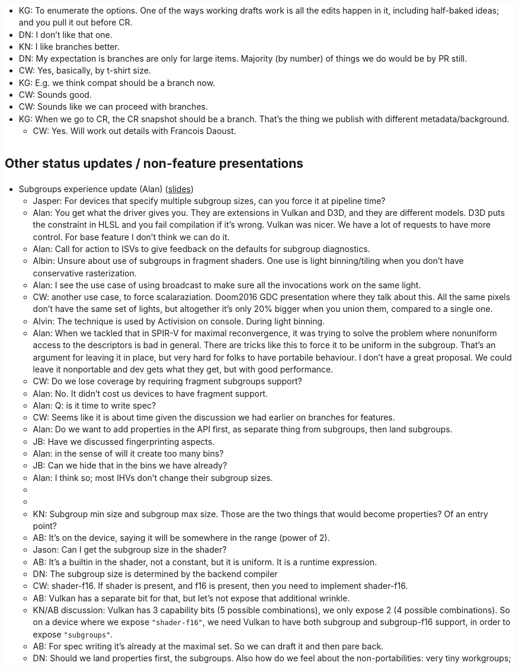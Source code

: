 * KG: To enumerate the options. One of the ways working drafts work is all the edits happen in it, including half-baked ideas; and you pull it out before CR.
* DN: I don’t like that one.
* KN: I like branches better.
* DN: My expectation is branches are only for large items.  Majority (by number) of things we do would be by PR still.
* CW: Yes, basically, by t-shirt size.
* KG: E.g. we think compat should be a branch now.
* CW: Sounds good.
* CW: Sounds like we can proceed with branches.
* KG: When we go to CR, the CR snapshot should be a branch.  That’s the thing we publish with different metadata/background.
    * CW: Yes.  Will work out details with Francois Daoust.


## Other status updates / non-feature presentations



* Subgroups experience update (Alan) ([slides](https://docs.google.com/presentation/d/1JHnBG0R2PxhdxWp26QrjDls-fpNvfqWQNbrDWI0VyxQ/edit?usp=sharing))
    * Jasper: For devices that specify multiple subgroup sizes, can you force it at pipeline time?
    * Alan: You get what the driver gives you. They are extensions in Vulkan and D3D, and they are different models. D3D puts the constraint in HLSL and you fail compilation if it’s wrong. Vulkan was nicer.  We have a lot of requests to have more control. For base feature I don’t think we can do it.
    * Alan: Call for action to ISVs to give feedback on the defaults for subgroup diagnostics.
    * Albin: Unsure about use of subgroups in fragment shaders. One use is light binning/tiling when you don’t have conservative rasterization.
    * Alan: I see the use case of using broadcast to make sure all the invocations work on the same light.
    * CW: another use case, to force scalaraziation. Doom2016 GDC presentation where they talk about this.  All the same pixels don’t have the same set of lights, but altogether it’s only 20% bigger when you union them, compared to a single one.
    * Alvin: The technique is used by Activision on console.  During light binning.
    * Alan: When we tackled that in SPIR-V for maximal reconvergence, it was trying to solve the problem where nonuniform access to the descriptors is bad in general.  There are tricks like this to force it to be uniform in the subgroup. That’s an argument for leaving it in place, but very hard for folks to have portabile behaviour.  I don’t have a great proposal.  We could leave it nonportable and dev gets what they get, but with good performance.
    * CW: Do we lose coverage by requiring fragment subgroups support?
    * Alan: No. It didn’t cost us devices to have fragment support.
    * Alan: Q: is it time to write spec?
    * CW: Seems like it is about time given the discussion we had earlier on branches for features.
    * Alan: Do we want to add properties in the API first, as separate thing from subgroups, then land subgroups.
    * JB: Have we discussed fingerprinting aspects.
    * Alan: in the sense of will it create too many bins?
    * JB: Can we hide that in the bins we have already?
    * Alan: I think so; most IHVs don’t change their subgroup sizes.
    * 
    * 
    * KN: Subgroup min size and subgroup max size. Those are the two things that would become properties? Of an entry point?
    * AB: It’s on the device, saying it will be somewhere in the range (power of 2).
    * Jason: Can I get the subgroup size in the shader?
    * AB: It’s a builtin in the shader, not a constant, but it is uniform.  It is a runtime expression.
    * DN: The subgroup size is determined by the backend compiler 
    * CW: shader-f16.  If shader is present, and f16 is present, then you need to implement shader-f16.  
    * AB: Vulkan has a separate bit for that, but let’s not expose that additional wrinkle. 
    * KN/AB discussion: Vulkan has 3 capability bits (5 possible combinations), we only expose 2 (4 possible combinations). So on a device where we expose `"shader-f16"`, we need Vulkan to have both subgroup and subgroup-f16 support, in order to expose `"subgroups"`.
    * AB: For spec writing it’s already at the maximal set. So we can draft it and then pare back.
    * DN: Should we land properties first, the subgroups. Also how do we feel about the non-portabilities: very tiny workgroups; 